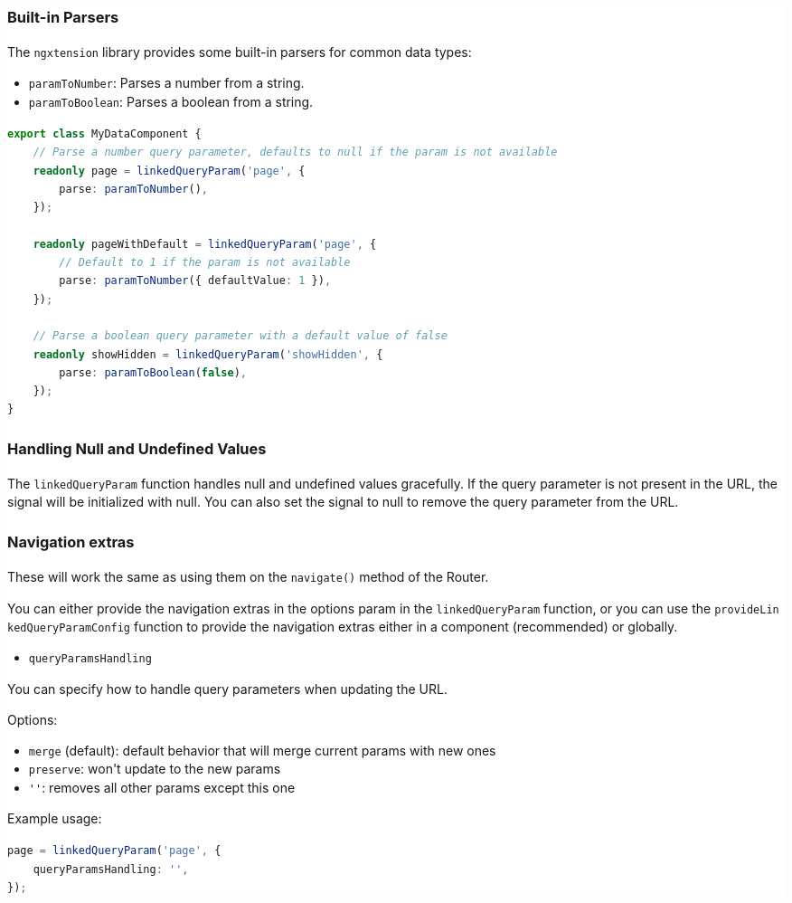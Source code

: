### Built-in Parsers

The `ngxtension` library provides some built-in parsers for common data types:

- `paramToNumber`: Parses a number from a string.
- `paramToBoolean`: Parses a boolean from a string.

```ts
export class MyDataComponent {
	// Parse a number query parameter, defaults to null if the param is not available
	readonly page = linkedQueryParam('page', {
		parse: paramToNumber(),
	});

	readonly pageWithDefault = linkedQueryParam('page', {
		// Default to 1 if the param is not available
		parse: paramToNumber({ defaultValue: 1 }),
	});

	// Parse a boolean query parameter with a default value of false
	readonly showHidden = linkedQueryParam('showHidden', {
		parse: paramToBoolean(false),
	});
}
```

### Handling Null and Undefined Values

The `linkedQueryParam` function handles null and undefined values gracefully.
If the query parameter is not present in the URL, the signal will be initialized with null.
You can also set the signal to null to remove the query parameter from the URL.

### Navigation extras

These will work the same as using them on the `navigate()` method of the Router.

You can either provide the navigation extras in the options param in the `linkedQueryParam` function, or you can use the `provideLinkedQueryParamConfig` function to provide the navigation extras either in a component (recommended) or globally.

- `queryParamsHandling`

You can specify how to handle query parameters when updating the URL.

Options:

- `merge` (default): default behavior that will merge current params with new ones
- `preserve`: won't update to the new params
- `''`: removes all other params except this one

Example usage:

```ts
page = linkedQueryParam('page', {
	queryParamsHandling: '',
});
```
